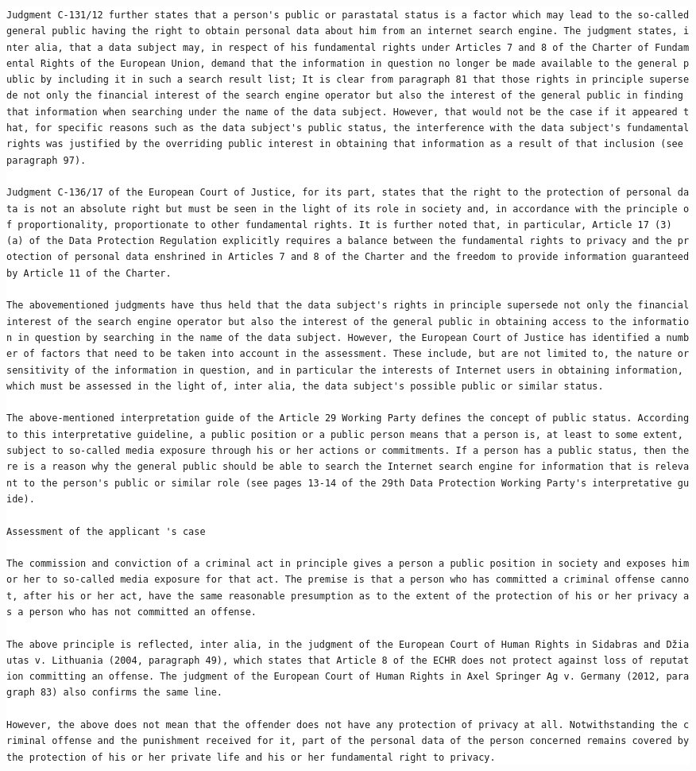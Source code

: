 ```
Judgment C-131/12 further states that a person's public or parastatal status is a factor which may lead to the so-called general public having the right to obtain personal data about him from an internet search engine. The judgment states, inter alia, that a data subject may, in respect of his fundamental rights under Articles 7 and 8 of the Charter of Fundamental Rights of the European Union, demand that the information in question no longer be made available to the general public by including it in such a search result list; It is clear from paragraph 81 that those rights in principle supersede not only the financial interest of the search engine operator but also the interest of the general public in finding that information when searching under the name of the data subject. However, that would not be the case if it appeared that, for specific reasons such as the data subject's public status, the interference with the data subject's fundamental rights was justified by the overriding public interest in obtaining that information as a result of that inclusion (see paragraph 97).

Judgment C-136/17 of the European Court of Justice, for its part, states that the right to the protection of personal data is not an absolute right but must be seen in the light of its role in society and, in accordance with the principle of proportionality, proportionate to other fundamental rights. It is further noted that, in particular, Article 17 (3) (a) of the Data Protection Regulation explicitly requires a balance between the fundamental rights to privacy and the protection of personal data enshrined in Articles 7 and 8 of the Charter and the freedom to provide information guaranteed by Article 11 of the Charter.

The abovementioned judgments have thus held that the data subject's rights in principle supersede not only the financial interest of the search engine operator but also the interest of the general public in obtaining access to the information in question by searching in the name of the data subject. However, the European Court of Justice has identified a number of factors that need to be taken into account in the assessment. These include, but are not limited to, the nature or sensitivity of the information in question, and in particular the interests of Internet users in obtaining information, which must be assessed in the light of, inter alia, the data subject's possible public or similar status.

The above-mentioned interpretation guide of the Article 29 Working Party defines the concept of public status. According to this interpretative guideline, a public position or a public person means that a person is, at least to some extent, subject to so-called media exposure through his or her actions or commitments. If a person has a public status, then there is a reason why the general public should be able to search the Internet search engine for information that is relevant to the person's public or similar role (see pages 13-14 of the 29th Data Protection Working Party's interpretative guide).

Assessment of the applicant 's case

The commission and conviction of a criminal act in principle gives a person a public position in society and exposes him or her to so-called media exposure for that act. The premise is that a person who has committed a criminal offense cannot, after his or her act, have the same reasonable presumption as to the extent of the protection of his or her privacy as a person who has not committed an offense.

The above principle is reflected, inter alia, in the judgment of the European Court of Human Rights in Sidabras and Džiautas v. Lithuania (2004, paragraph 49), which states that Article 8 of the ECHR does not protect against loss of reputation committing an offense. The judgment of the European Court of Human Rights in Axel Springer Ag v. Germany (2012, paragraph 83) also confirms the same line.

However, the above does not mean that the offender does not have any protection of privacy at all. Notwithstanding the criminal offense and the punishment received for it, part of the personal data of the person concerned remains covered by the protection of his or her private life and his or her fundamental right to privacy.

```